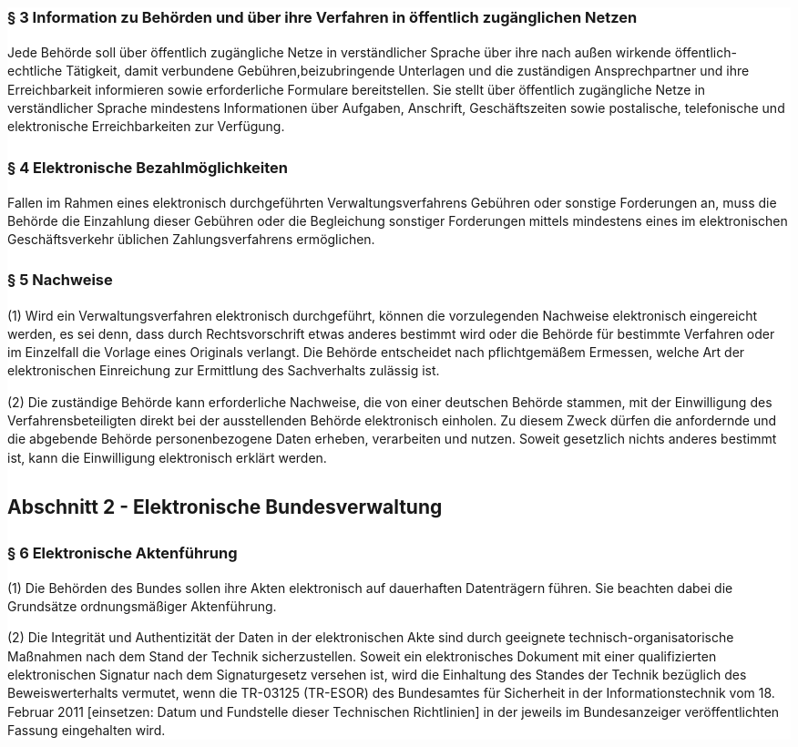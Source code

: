 
### § 3 Information zu Behörden und über ihre Verfahren in öffentlich zugänglichen Netzen

Jede Behörde soll über öffentlich zugängliche Netze in verständlicher Sprache
über ihre nach außen wirkende öffentlich-echtliche Tätigkeit, damit verbundene
Gebühren,beizubringende Unterlagen und die zuständigen Ansprechpartner und ihre
Erreichbarkeit informieren sowie erforderliche Formulare bereitstellen. Sie
stellt über öffentlich zugängliche Netze in verständlicher Sprache mindestens
Informationen über Aufgaben, Anschrift, Geschäftszeiten sowie postalische,
telefonische und elektronische Erreichbarkeiten zur Verfügung.


### § 4 Elektronische Bezahlmöglichkeiten

Fallen im Rahmen eines elektronisch durchgeführten Verwaltungsverfahrens
Gebühren oder sonstige Forderungen an, muss die Behörde die Einzahlung dieser
Gebühren oder die Begleichung sonstiger Forderungen mittels mindestens eines im
elektronischen Geschäftsverkehr üblichen Zahlungsverfahrens ermöglichen.


### § 5 Nachweise

(1) Wird ein Verwaltungsverfahren elektronisch durchgeführt, können die
vorzulegenden Nachweise elektronisch eingereicht werden, es sei denn, dass durch
Rechtsvorschrift etwas anderes bestimmt wird oder die Behörde für bestimmte
Verfahren oder im Einzelfall die Vorlage eines Originals verlangt. Die Behörde
entscheidet nach pflichtgemäßem Ermessen, welche Art der elektronischen
Einreichung zur Ermittlung des Sachverhalts zulässig ist.

(2) Die zuständige Behörde kann erforderliche Nachweise, die von einer deutschen
Behörde stammen, mit der Einwilligung des Verfahrensbeteiligten direkt bei der
ausstellenden Behörde elektronisch einholen. Zu diesem Zweck dürfen die
anfordernde und die abgebende Behörde personenbezogene Daten erheben,
verarbeiten und nutzen. Soweit gesetzlich nichts anderes bestimmt ist, kann die
Einwilligung elektronisch erklärt werden.


## Abschnitt 2 - Elektronische Bundesverwaltung

### § 6 Elektronische Aktenführung

(1) Die Behörden des Bundes sollen ihre Akten elektronisch auf dauerhaften
Datenträgern führen. Sie beachten dabei die Grundsätze ordnungsmäßiger
Aktenführung.

(2) Die Integrität und Authentizität der Daten in der elektronischen Akte sind
durch geeignete technisch-organisatorische Maßnahmen nach dem Stand der Technik
sicherzustellen. Soweit ein elektronisches Dokument mit einer qualifizierten
elektronischen Signatur nach dem Signaturgesetz versehen ist, wird die
Einhaltung des Standes der Technik bezüglich des Beweiswerterhalts vermutet,
wenn die TR-03125 (TR-ESOR) des Bundesamtes für Sicherheit in der
Informationstechnik vom 18. Februar 2011 [einsetzen: Datum und Fundstelle dieser
Technischen Richtlinien] in der jeweils im Bundesanzeiger veröffentlichten
Fassung eingehalten wird.

